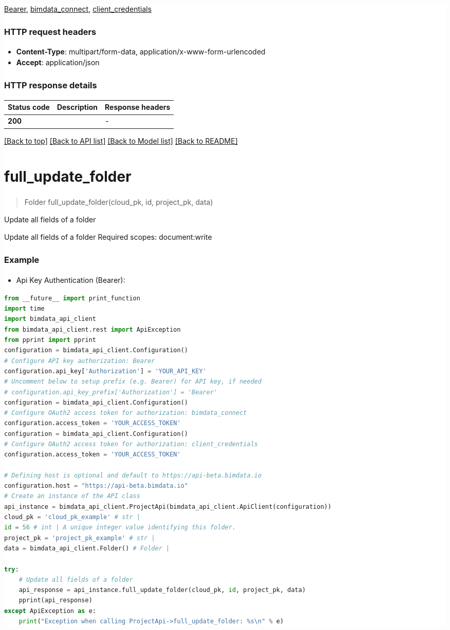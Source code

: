 [Bearer](../README.md#Bearer), [bimdata_connect](../README.md#bimdata_connect), [client_credentials](../README.md#client_credentials)

### HTTP request headers

 - **Content-Type**: multipart/form-data, application/x-www-form-urlencoded
 - **Accept**: application/json

### HTTP response details
| Status code | Description | Response headers |
|-------------|-------------|------------------|
**200** |  |  -  |

[[Back to top]](#) [[Back to API list]](../README.md#documentation-for-api-endpoints) [[Back to Model list]](../README.md#documentation-for-models) [[Back to README]](../README.md)

# **full_update_folder**
> Folder full_update_folder(cloud_pk, id, project_pk, data)

Update all fields of a folder

Update all fields of a folder Required scopes: document:write

### Example

* Api Key Authentication (Bearer):
```python
from __future__ import print_function
import time
import bimdata_api_client
from bimdata_api_client.rest import ApiException
from pprint import pprint
configuration = bimdata_api_client.Configuration()
# Configure API key authorization: Bearer
configuration.api_key['Authorization'] = 'YOUR_API_KEY'
# Uncomment below to setup prefix (e.g. Bearer) for API key, if needed
# configuration.api_key_prefix['Authorization'] = 'Bearer'
configuration = bimdata_api_client.Configuration()
# Configure OAuth2 access token for authorization: bimdata_connect
configuration.access_token = 'YOUR_ACCESS_TOKEN'
configuration = bimdata_api_client.Configuration()
# Configure OAuth2 access token for authorization: client_credentials
configuration.access_token = 'YOUR_ACCESS_TOKEN'

# Defining host is optional and default to https://api-beta.bimdata.io
configuration.host = "https://api-beta.bimdata.io"
# Create an instance of the API class
api_instance = bimdata_api_client.ProjectApi(bimdata_api_client.ApiClient(configuration))
cloud_pk = 'cloud_pk_example' # str | 
id = 56 # int | A unique integer value identifying this folder.
project_pk = 'project_pk_example' # str | 
data = bimdata_api_client.Folder() # Folder | 

try:
    # Update all fields of a folder
    api_response = api_instance.full_update_folder(cloud_pk, id, project_pk, data)
    pprint(api_response)
except ApiException as e:
    print("Exception when calling ProjectApi->full_update_folder: %s\n" % e)
```
